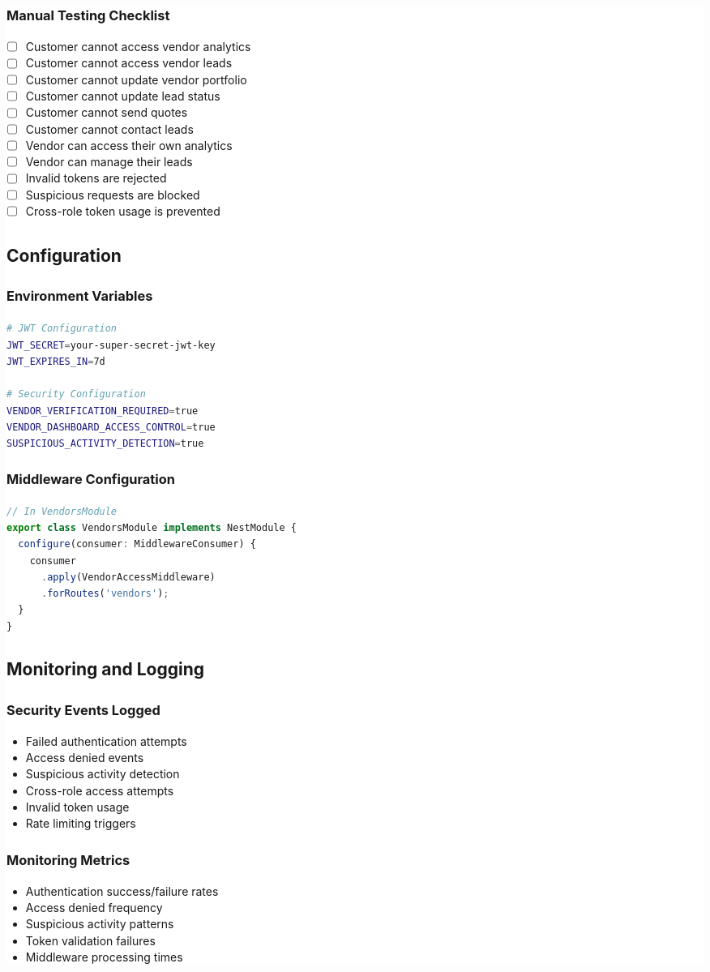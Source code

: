 ### Manual Testing Checklist
- [ ] Customer cannot access vendor analytics
- [ ] Customer cannot access vendor leads
- [ ] Customer cannot update vendor portfolio
- [ ] Customer cannot update lead status
- [ ] Customer cannot send quotes
- [ ] Customer cannot contact leads
- [ ] Vendor can access their own analytics
- [ ] Vendor can manage their leads
- [ ] Invalid tokens are rejected
- [ ] Suspicious requests are blocked
- [ ] Cross-role token usage is prevented

## Configuration

### Environment Variables
```bash
# JWT Configuration
JWT_SECRET=your-super-secret-jwt-key
JWT_EXPIRES_IN=7d

# Security Configuration
VENDOR_VERIFICATION_REQUIRED=true
VENDOR_DASHBOARD_ACCESS_CONTROL=true
SUSPICIOUS_ACTIVITY_DETECTION=true
```

### Middleware Configuration
```typescript
// In VendorsModule
export class VendorsModule implements NestModule {
  configure(consumer: MiddlewareConsumer) {
    consumer
      .apply(VendorAccessMiddleware)
      .forRoutes('vendors');
  }
}
```

## Monitoring and Logging

### Security Events Logged
- Failed authentication attempts
- Access denied events
- Suspicious activity detection
- Cross-role access attempts
- Invalid token usage
- Rate limiting triggers

### Monitoring Metrics
- Authentication success/failure rates
- Access denied frequency
- Suspicious activity patterns
- Token validation failures
- Middleware processing times
